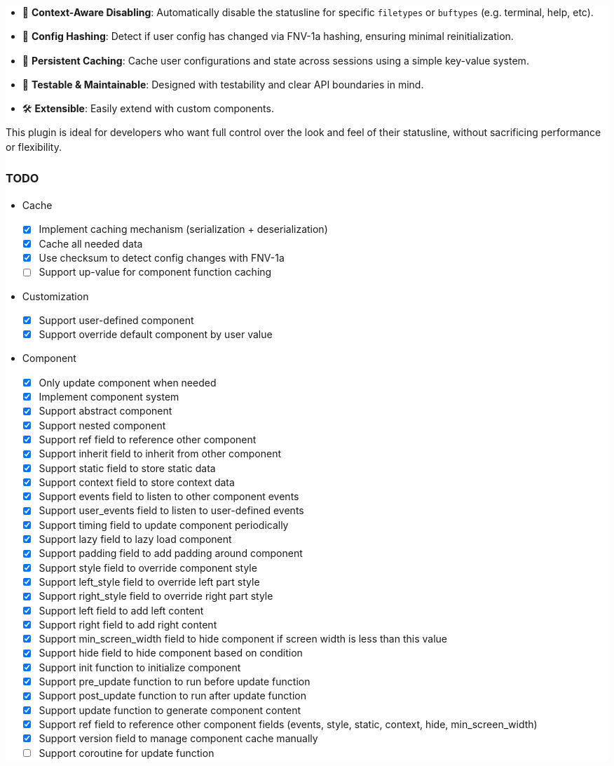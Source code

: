 - 📁 **Context-Aware Disabling**: Automatically disable the statusline for specific `filetypes` or `buftypes` (e.g. terminal, help, etc).

- 🧠 **Config Hashing**: Detect if user config has changed via FNV-1a hashing, ensuring minimal reinitialization.

- 💾 **Persistent Caching**: Cache user configurations and state across sessions using a simple key-value system.

- 🧪 **Testable & Maintainable**: Designed with testability and clear API boundaries in mind.

- 🛠 **Extensible**: Easily extend with custom components.

This plugin is ideal for developers who want full control over the look and feel of their statusline, without sacrificing performance or flexibility.

### TODO

- Cache

  - [x] Implement caching mechanism (serialization + deserialization)
  - [x] Cache all needed data
  - [x] Use checksum to detect config changes with FNV-1a
  - [ ] Support up-value for component function caching

- Customization

  - [x] Support user-defined component
  - [x] Support override default component by user value

- Component

  - [x] Only update component when needed
  - [x] Implement component system
  - [x] Support abstract component
  - [x] Support nested component
  - [x] Support ref field to reference other component
  - [x] Support inherit field to inherit from other component
  - [x] Support static field to store static data
  - [x] Support context field to store context data
  - [x] Support events field to listen to other component events
  - [x] Support user_events field to listen to user-defined events
  - [x] Support timing field to update component periodically
  - [x] Support lazy field to lazy load component
  - [x] Support padding field to add padding around component
  - [x] Support style field to override component style
  - [x] Support left_style field to override left part style
  - [x] Support right_style field to override right part style
  - [x] Support left field to add left content
  - [x] Support right field to add right content
  - [x] Support min_screen_width field to hide component if screen width is less than this value
  - [x] Support hide field to hide component based on condition
  - [x] Support init function to initialize component
  - [x] Support pre_update function to run before update function
  - [x] Support post_update function to run after update function
  - [x] Support update function to generate component content
  - [x] Support ref field to reference other component fields (events, style, static, context, hide, min_screen_width)
  - [x] Support version field to manage component cache manually
  - [ ] Support coroutine for update function
